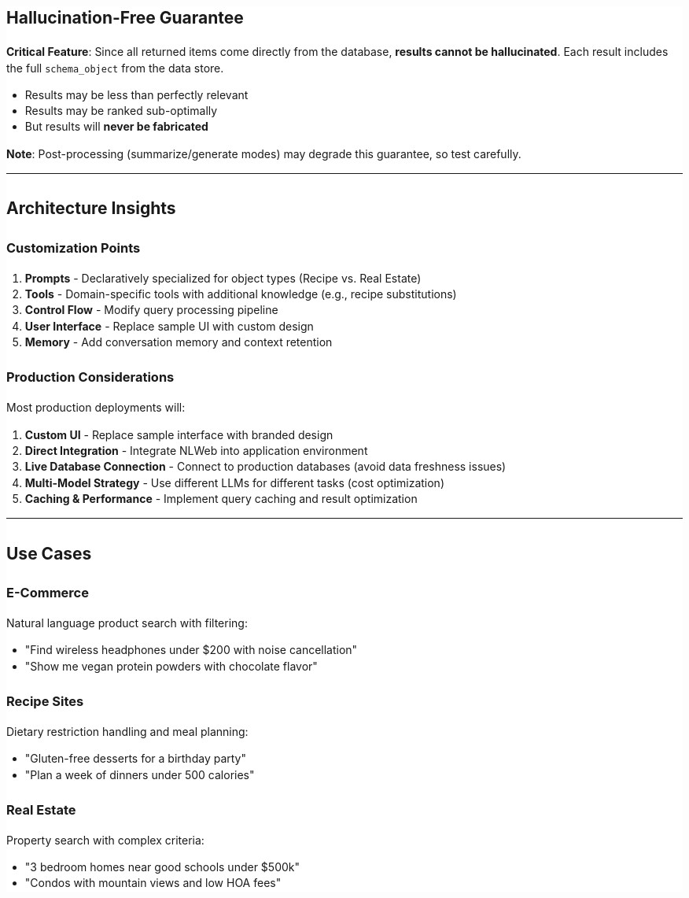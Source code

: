 
## Hallucination-Free Guarantee

**Critical Feature**: Since all returned items come directly from the database, **results cannot be hallucinated**. Each result includes the full `schema_object` from the data store.

- Results may be less than perfectly relevant
- Results may be ranked sub-optimally
- But results will **never be fabricated**

**Note**: Post-processing (summarize/generate modes) may degrade this guarantee, so test carefully.

---

## Architecture Insights

### Customization Points

1. **Prompts** - Declaratively specialized for object types (Recipe vs. Real Estate)
2. **Tools** - Domain-specific tools with additional knowledge (e.g., recipe substitutions)
3. **Control Flow** - Modify query processing pipeline
4. **User Interface** - Replace sample UI with custom design
5. **Memory** - Add conversation memory and context retention

### Production Considerations

Most production deployments will:

1. **Custom UI** - Replace sample interface with branded design
2. **Direct Integration** - Integrate NLWeb into application environment
3. **Live Database Connection** - Connect to production databases (avoid data freshness issues)
4. **Multi-Model Strategy** - Use different LLMs for different tasks (cost optimization)
5. **Caching & Performance** - Implement query caching and result optimization

---

## Use Cases

### E-Commerce
Natural language product search with filtering:
- "Find wireless headphones under $200 with noise cancellation"
- "Show me vegan protein powders with chocolate flavor"

### Recipe Sites
Dietary restriction handling and meal planning:
- "Gluten-free desserts for a birthday party"
- "Plan a week of dinners under 500 calories"

### Real Estate
Property search with complex criteria:
- "3 bedroom homes near good schools under $500k"
- "Condos with mountain views and low HOA fees"
